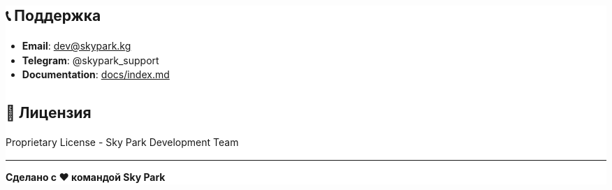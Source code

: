 ## 📞 Поддержка

- **Email**: dev@skypark.kg
- **Telegram**: @skypark_support
- **Documentation**: [docs/index.md](./docs/index.md)

## 📄 Лицензия

Proprietary License - Sky Park Development Team

---

**Сделано с ❤️ командой Sky Park** 
 